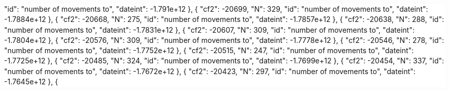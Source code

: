 "id": "number of movements to",
"dateint": -1.791e+12 
},
{
 "cf2": -20699,
"N": 329,
"id": "number of movements to",
"dateint": -1.7884e+12 
},
{
 "cf2": -20668,
"N": 275,
"id": "number of movements to",
"dateint": -1.7857e+12 
},
{
 "cf2": -20638,
"N": 288,
"id": "number of movements to",
"dateint": -1.7831e+12 
},
{
 "cf2": -20607,
"N": 309,
"id": "number of movements to",
"dateint": -1.7804e+12 
},
{
 "cf2": -20576,
"N": 309,
"id": "number of movements to",
"dateint": -1.7778e+12 
},
{
 "cf2": -20546,
"N": 278,
"id": "number of movements to",
"dateint": -1.7752e+12 
},
{
 "cf2": -20515,
"N": 247,
"id": "number of movements to",
"dateint": -1.7725e+12 
},
{
 "cf2": -20485,
"N": 324,
"id": "number of movements to",
"dateint": -1.7699e+12 
},
{
 "cf2": -20454,
"N": 337,
"id": "number of movements to",
"dateint": -1.7672e+12 
},
{
 "cf2": -20423,
"N": 297,
"id": "number of movements to",
"dateint": -1.7645e+12 
},
{